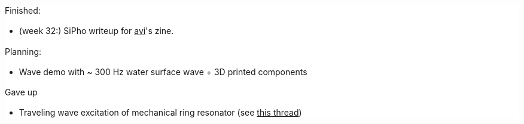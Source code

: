 Finished:
- (week 32:) SiPho writeup for [avi](https://x.com/byte_thrasher)'s zine.

Planning:
- Wave demo with ~ 300 Hz water surface wave + 3D printed components

Gave up
- Traveling wave excitation of mechanical ring resonator (see [this thread](https://x.com/jwt0625/status/1877578653648986365))

